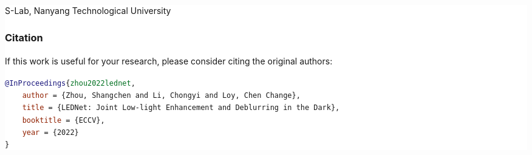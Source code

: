 S-Lab, Nanyang Technological University

### Citation

If this work is useful for your research, please consider citing the original authors:

```bibtex
@InProceedings{zhou2022lednet,
    author = {Zhou, Shangchen and Li, Chongyi and Loy, Chen Change},
    title = {LEDNet: Joint Low-light Enhancement and Deblurring in the Dark},
    booktitle = {ECCV},
    year = {2022}
}
```

